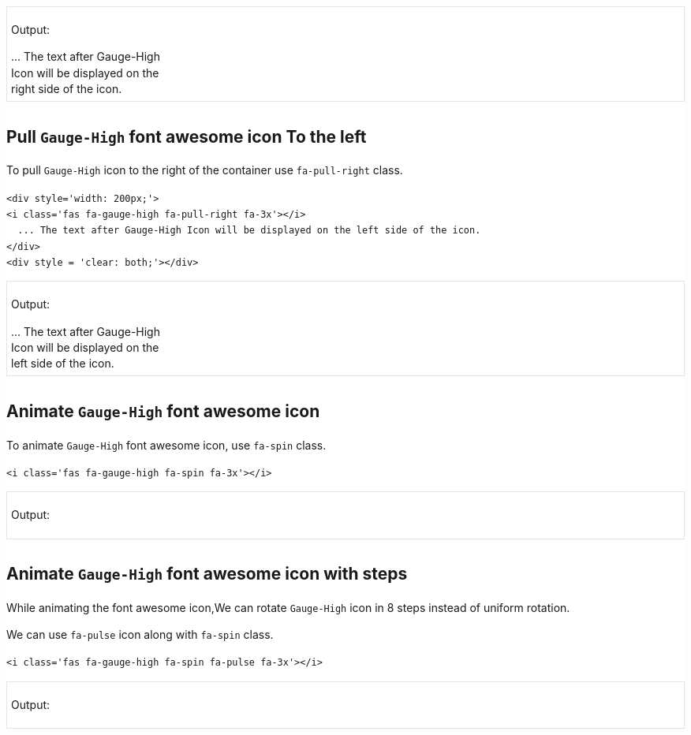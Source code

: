 <div style='border:1px solid rgba(0,0,0,.1);margin-bottom:10px;padding:5px;'>
<p>Output:</p>


<div style='width: 200px;'>
<i class='fas fa-gauge-high fa-pull-left fa-3x'></i>
  ... The text after Gauge-High Icon will be displayed on the right side of the icon.
</div>
<div style = 'clear: both;'></div>
</div>

## Pull `Gauge-High` font awesome icon To the left
To pull `Gauge-High` icon to the right of the container use `fa-pull-right` class.
```
<div style='width: 200px;'>
<i class='fas fa-gauge-high fa-pull-right fa-3x'></i>
  ... The text after Gauge-High Icon will be displayed on the left side of the icon.
</div>
<div style = 'clear: both;'></div>
```

<div style='border:1px solid rgba(0,0,0,.1);margin-bottom:10px;padding:5px;'>
<p>Output:</p>


<div style='width: 200px;'>
<i class='fas fa-gauge-high fa-pull-right fa-3x'></i>
  ... The text after Gauge-High Icon will be displayed on the left side of the icon.
</div>
<div style = 'clear: both;'></div>
</div>

## Animate `Gauge-High` font awesome icon
To animate `Gauge-High` font awesome icon, use `fa-spin` class.
```
<i class='fas fa-gauge-high fa-spin fa-3x'></i>
```

<div style='border:1px solid rgba(0,0,0,.1);margin-bottom:10px;padding:5px;'>
<p>Output:</p>


<i class='fas fa-gauge-high fa-spin fa-3x'></i>
</div>

## Animate `Gauge-High` font awesome icon with steps
While animating the font awesome icon,We can rotate `Gauge-High` icon in 8 steps instead of uniform rotation.

We can use `fa-pulse` icon along with `fa-spin` class.
```
<i class='fas fa-gauge-high fa-spin fa-pulse fa-3x'></i>
```

<div style='border:1px solid rgba(0,0,0,.1);margin-bottom:10px;padding:5px;'>
<p>Output:</p>
